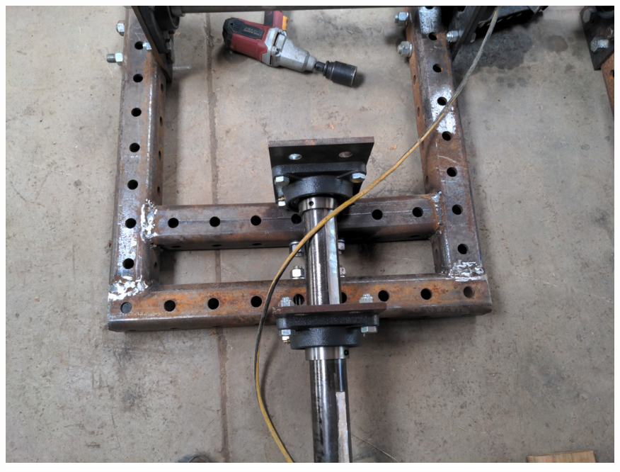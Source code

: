 ![Tractor wheel axel](2021-09-ose-lifetrac-bearings.jpg "Close-up of a wheel axle and its supporting bearings")<br>